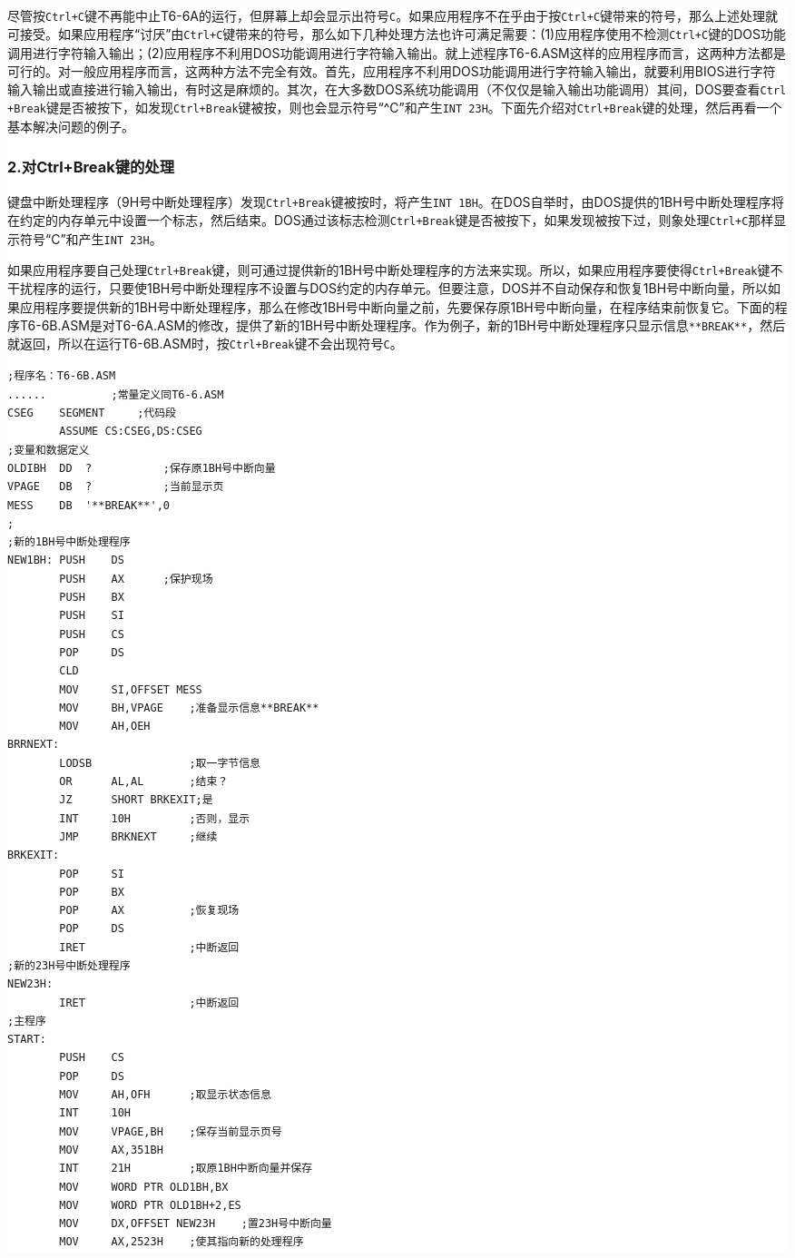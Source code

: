 尽管按`Ctrl+C`键不再能中止T6-6A的运行，但屏幕上却会显示出符号`C`。如果应用程序不在乎由于按`Ctrl+C`键带来的符号，那么上述处理就可接受。如果应用程序“讨厌”由`Ctrl+C`键带来的符号，那么如下几种处理方法也许可满足需要：(1)应用程序使用不检测`Ctrl+C`键的DOS功能调用进行字符输入输出；(2)应用程序不利用DOS功能调用进行字符输入输出。就上述程序T6-6.ASM这样的应用程序而言，这两种方法都是可行的。对一般应用程序而言，这两种方法不完全有效。首先，应用程序不利用DOS功能调用进行字符输入输出，就要利用BIOS进行字符输入输出或直接进行输入输出，有时这是麻烦的。其次，在大多数DOS系统功能调用（不仅仅是输入输出功能调用）其间，DOS要查看`Ctrl+Break`键是否被按下，如发现`Ctrl+Break`键被按，则也会显示符号“^C”和产生`INT 23H`。下面先介绍对`Ctrl+Break`键的处理，然后再看一个基本解决问题的例子。

### 2.对Ctrl+Break键的处理

键盘中断处理程序（9H号中断处理程序）发现`Ctrl+Break`键被按时，将产生`INT 1BH`。在DOS自举时，由DOS提供的1BH号中断处理程序将在约定的内存单元中设置一个标志，然后结束。DOS通过该标志检测`Ctrl+Break`键是否被按下，如果发现被按下过，则象处理`Ctrl+C`那样显示符号“C”和产生`INT 23H`。

如果应用程序要自己处理`Ctrl+Break`键，则可通过提供新的1BH号中断处理程序的方法来实现。所以，如果应用程序要使得`Ctrl+Break`键不干扰程序的运行，只要使1BH号中断处理程序不设置与DOS约定的内存单元。但要注意，DOS并不自动保存和恢复1BH号中断向量，所以如果应用程序要提供新的1BH号中断处理程序，那么在修改1BH号中断向量之前，先要保存原1BH号中断向量，在程序结束前恢复它。下面的程序T6-6B.ASM是对T6-6A.ASM的修改，提供了新的1BH号中断处理程序。作为例子，新的1BH号中断处理程序只显示信息`**BREAK**`，然后就返回，所以在运行T6-6B.ASM时，按`Ctrl+Break`键不会出现符号`C`。

```assembly
;程序名：T6-6B.ASM
......			;常量定义同T6-6.ASM
CSEG	SEGMENT		;代码段
		ASSUME CS:CSEG,DS:CSEG
;变量和数据定义
OLDIBH	DD	?			;保存原1BH号中断向量
VPAGE	DB	?			;当前显示页
MESS	DB 	'**BREAK**',0	
;
;新的1BH号中断处理程序
NEW1BH:	PUSH	DS
		PUSH 	AX		;保护现场
		PUSH 	BX
		PUSH 	SI
		PUSH 	CS
		POP		DS
		CLD
		MOV 	SI,OFFSET MESS
		MOV 	BH,VPAGE	;准备显示信息**BREAK**
		MOV 	AH,OEH
BRRNEXT:
		LODSB				;取一字节信息
		OR 		AL,AL		;结束？
		JZ 		SHORT BRKEXIT;是
		INT 	10H			;否则，显示
		JMP 	BRKNEXT		;继续
BRKEXIT:
		POP		SI
		POP 	BX
		POP 	AX			;恢复现场
		POP 	DS
		IRET				;中断返回
;新的23H号中断处理程序
NEW23H:	
		IRET				;中断返回
;主程序
START:
		PUSH	CS
		POP 	DS
		MOV 	AH,OFH		;取显示状态信息
		INT 	10H
		MOV 	VPAGE,BH	;保存当前显示页号
		MOV 	AX,351BH
		INT 	21H			;取原1BH中断向量并保存
		MOV 	WORD PTR OLD1BH,BX
		MOV 	WORD PTR OLD1BH+2,ES
		MOV 	DX,OFFSET NEW23H	;置23H号中断向量
		MOV 	AX,2523H	;使其指向新的处理程序
```